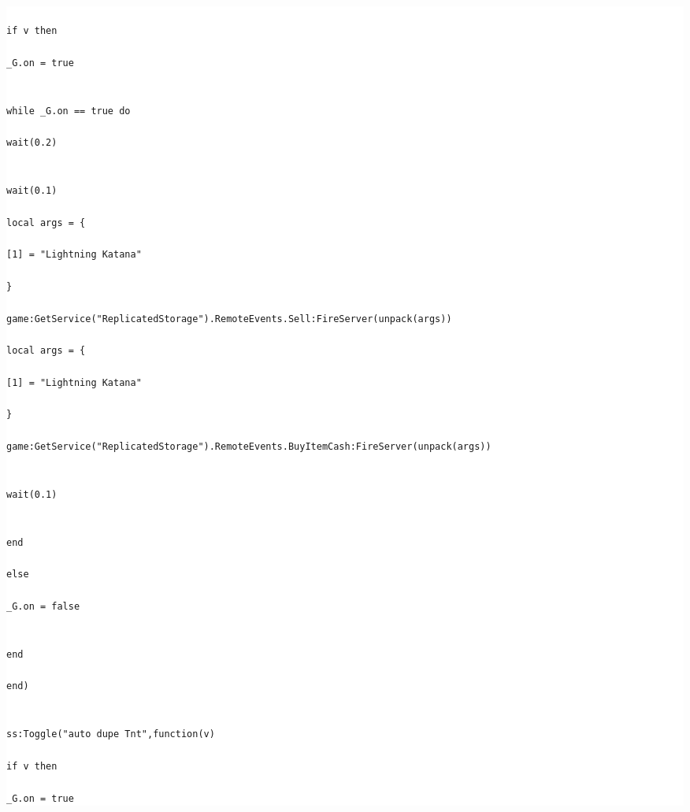                                                                                                                                                                                             if v then
                                                                                                                                                                                                _G.on = true
                                                                                                                                                                                                
                                                                                                                                                                                                while _G.on == true do
                                                                                                                                                                                                    wait(0.2)
                                                                                                                                                                                                
                                                                                                                                                                                                wait(0.1)
                                                                                                                                                                                                local args = {
                                                                                                                                                                                                        [1] = "Lightning Katana"
                                                                                                                                                                                                    }
                                                                                                                                                                                                    game:GetService("ReplicatedStorage").RemoteEvents.Sell:FireServer(unpack(args))
                                                                                                                                                                                                        local args = {
                                                                                                                                                                                                        [1] = "Lightning Katana"
                                                                                                                                                                                                    }
                                                                                                                                                                                                    game:GetService("ReplicatedStorage").RemoteEvents.BuyItemCash:FireServer(unpack(args))
                                                                                                                                                                                                
                                                                                                                                                                                                wait(0.1)
                                                                                                                                                                                                
                                                                                                                                                                                                    end
                                                                                                                                                                                                    else
                                                                                                                                                                                                _G.on = false
                                                                                                                                                                                                        
                                                                                                                                                                                                    end
                                                                                                                                                                                                end)

                                                                                                                                                                                                ss:Toggle("auto dupe Tnt",function(v)
                                                                                                                                                                                                    if v then
                                                                                                                                                                                                        _G.on = true
                                                                                                                                                                                                        